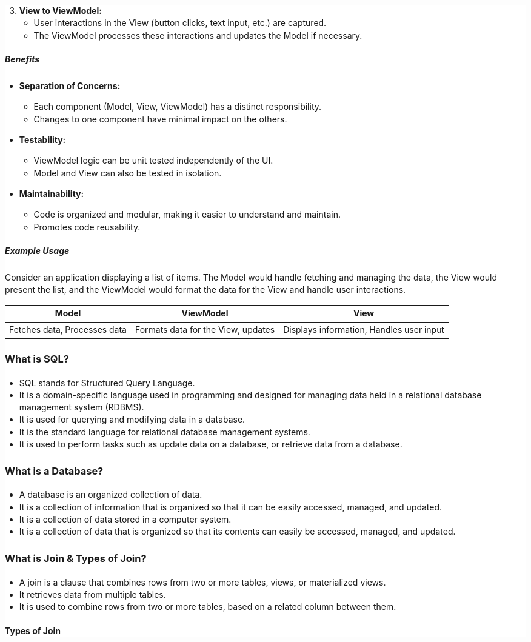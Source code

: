 3. **View to ViewModel:**
    - User interactions in the View (button clicks, text input, etc.) are captured.
    - The ViewModel processes these interactions and updates the Model if necessary.

##### Benefits

- **Separation of Concerns:**
    - Each component (Model, View, ViewModel) has a distinct responsibility.
    - Changes to one component have minimal impact on the others.

- **Testability:**
    - ViewModel logic can be unit tested independently of the UI.
    - Model and View can also be tested in isolation.

- **Maintainability:**
    - Code is organized and modular, making it easier to understand and maintain.
    - Promotes code reusability.

##### Example Usage

Consider an application displaying a list of items. The Model would handle fetching and managing the data, the View would present the list, and the ViewModel would format the data for the View and handle user interactions.

|       Model       |      ViewModel      |         View         |
|-------------------|---------------------|----------------------|
|   Fetches data, Processes data    |  Formats data for the View, updates   | Displays information, Handles user input |

### What is SQL?

- SQL stands for Structured Query Language.
- It is a domain-specific language used in programming and designed for managing data held in a relational database management system (RDBMS).
- It is used for querying and modifying data in a database.
- It is the standard language for relational database management systems.
- It is used to perform tasks such as update data on a database, or retrieve data from a database.

### What is a Database?

- A database is an organized collection of data.
- It is a collection of information that is organized so that it can be easily accessed, managed, and updated.
- It is a collection of data stored in a computer system.
- It is a collection of data that is organized so that its contents can easily be accessed, managed, and updated.

### What is Join & Types of Join?

- A join is a clause that combines rows from two or more tables, views, or materialized views.
- It retrieves data from multiple tables.
- It is used to combine rows from two or more tables, based on a related column between them.

#### Types of Join
